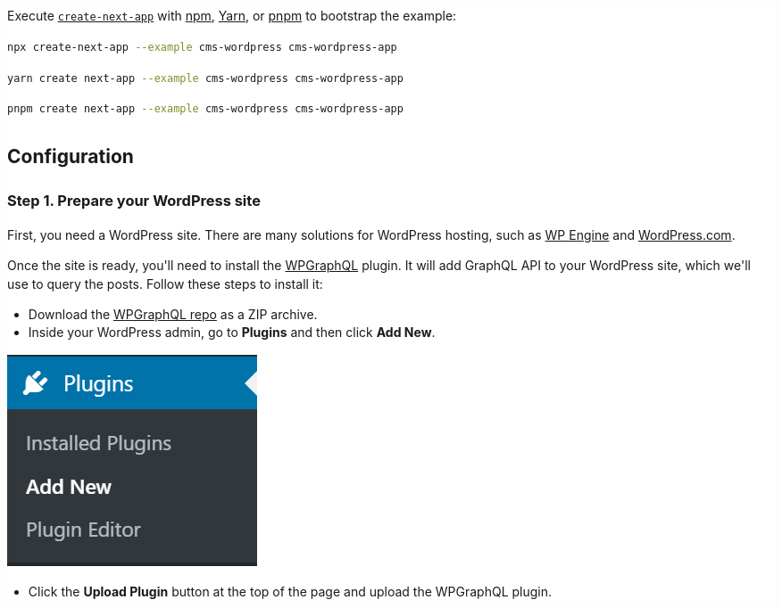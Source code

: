 Execute [`create-next-app`](https://github.com/vercel/next.js/tree/canary/packages/create-next-app) with [npm](https://docs.npmjs.com/cli/init), [Yarn](https://yarnpkg.com/lang/en/docs/cli/create/), or [pnpm](https://pnpm.io) to bootstrap the example:

```bash
npx create-next-app --example cms-wordpress cms-wordpress-app
```

```bash
yarn create next-app --example cms-wordpress cms-wordpress-app
```

```bash
pnpm create next-app --example cms-wordpress cms-wordpress-app
```

## Configuration

### Step 1. Prepare your WordPress site

First, you need a WordPress site. There are many solutions for WordPress hosting, such as [WP Engine](https://wpengine.com/) and [WordPress.com](https://wordpress.com/).

Once the site is ready, you'll need to install the [WPGraphQL](https://www.wpgraphql.com/) plugin. It will add GraphQL API to your WordPress site, which we'll use to query the posts. Follow these steps to install it:

- Download the [WPGraphQL repo](https://github.com/wp-graphql/wp-graphql) as a ZIP archive.
- Inside your WordPress admin, go to **Plugins** and then click **Add New**.

![Add new plugin](./docs/plugins-add-new.png)

- Click the **Upload Plugin** button at the top of the page and upload the WPGraphQL plugin.
